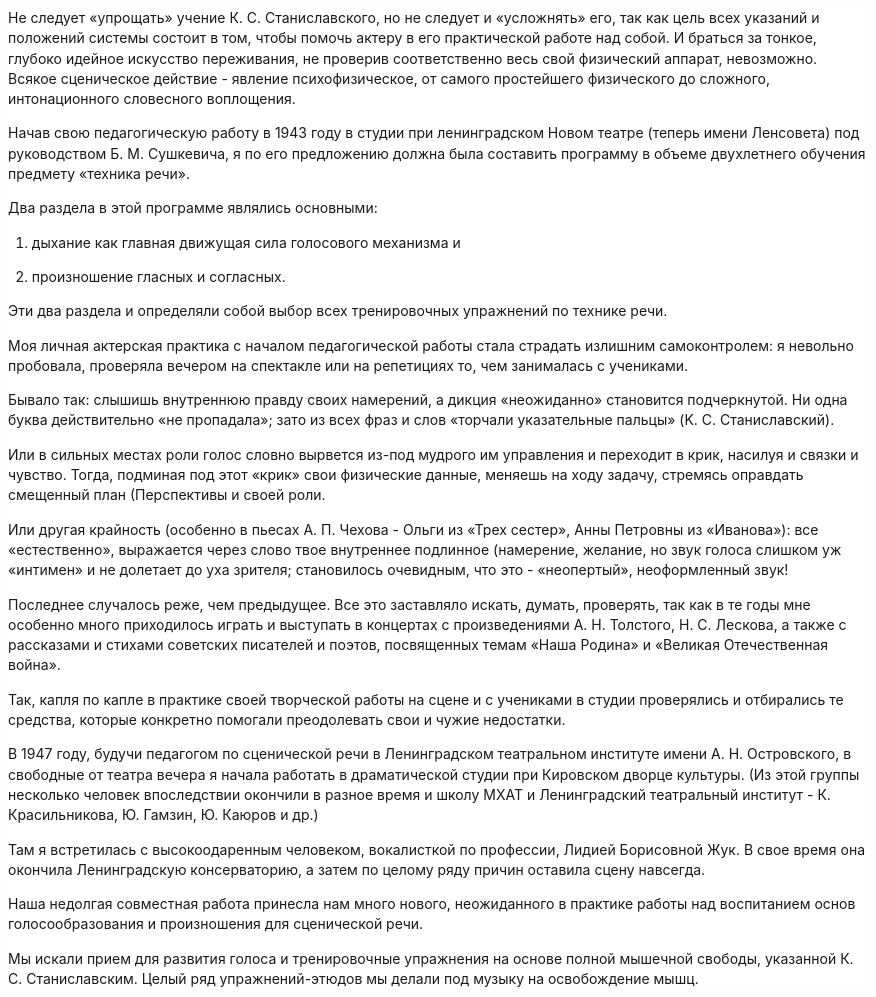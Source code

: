 Не следует «упрощать» учение К. С. Станиславского, но не следует и «усложнять» его, так как цель всех указаний и положений системы состоит в том, чтобы помочь актеру в его практической работе над собой. И браться за тонкое, глубоко идейное искусство переживания, не проверив соответственно весь свой физический аппарат, невозможно. Всякое сценическое действие - явление психофизическое, от самого простейшего физического до сложного, интонационного словесного воплощения.

Начав свою педагогическую работу в 1943 году в студии при ленинградском Новом театре (теперь имени Ленсовета) под руководством Б. М. Сушкевича, я по его предложению должна была составить программу в объеме двухлетнего обучения предмету «техника речи».

Два раздела в этой программе являлись основными:

1) дыхание как главная движущая сила голосового механизма и

2) произношение гласных и согласных.

Эти два раздела и определяли собой выбор всех тренировочных упражнений по технике речи.

Моя личная актерская практика с началом педагогической работы стала страдать излишним самоконтролем: я невольно пробовала, проверяла вечером на спектакле или на репетициях то, чем занималась с учениками.

Бывало так: слышишь внутреннюю правду своих намерений, а дикция «неожиданно» становится подчеркнутой. Ни одна буква действительно «не пропадала»; зато из всех фраз и слов «торчали указательные пальцы» (K. С. Станиславский).

Или в сильных местах роли голос словно вырвется из-под мудрого им управления и переходит в крик, насилуя и связки и чувство. Тогда, подминая под этот «крик» свои физические данные, меняешь на ходу задачу, стремясь оправдать смещенный план (Перспективы и своей роли.

Или другая крайность (особенно в пьесах А. П. Чехова - Ольги из «Трех сестер», Анны Петровны из «Иванова»): все «естественно», выражается через слово твое внутреннее подлинное (намерение, желание, но звук голоса слишком уж «интимен» и не долетает до уха зрителя; становилось очевидным, что это - «неопертый», неоформленный звук!

Последнее случалось реже, чем предыдущее. Все это заставляло искать, думать, проверять, так как в те годы мне особенно много приходилось играть и выступать в концертах с произведениями А. Н. Толстого, Н. С. Лескова, а также с рассказами и стихами советских писателей и поэтов, посвященных темам «Наша Родина» и «Великая Отечественная война».

Так, капля по капле в практике своей творческой работы на сцене и с учениками в студии проверялись и отбирались те средства, которые конкретно помогали преодолевать свои и чужие недостатки.

В 1947 году, будучи педагогом по сценической речи в Ленинградском театральном институте имени А. Н. Островского, в свободные от театра вечера я начала работать в драматической студии при Кировском дворце культуры. (Из этой группы несколько человек впоследствии окончили в разное время и школу МХАТ и Ленинградский театральный институт - К. Красильникова, Ю. Гамзин, Ю. Каюров и др.)

Там я встретилась с высокоодаренным человеком, вокалисткой по профессии, Лидией Борисовной Жук. В свое время она окончила Ленинградскую консерваторию, а затем по целому ряду причин оставила сцену навсегда.

Наша недолгая совместная работа принесла нам много нового, неожиданного в практике работы над воспитанием основ голосообразования и произношения для сценической речи.

Мы искали прием для развития голоса и тренировочные упражнения на основе полной мышечной свободы, указанной К. С. Станиславским. Целый ряд упражнений-этюдов мы делали под музыку на освобождение мышц.
